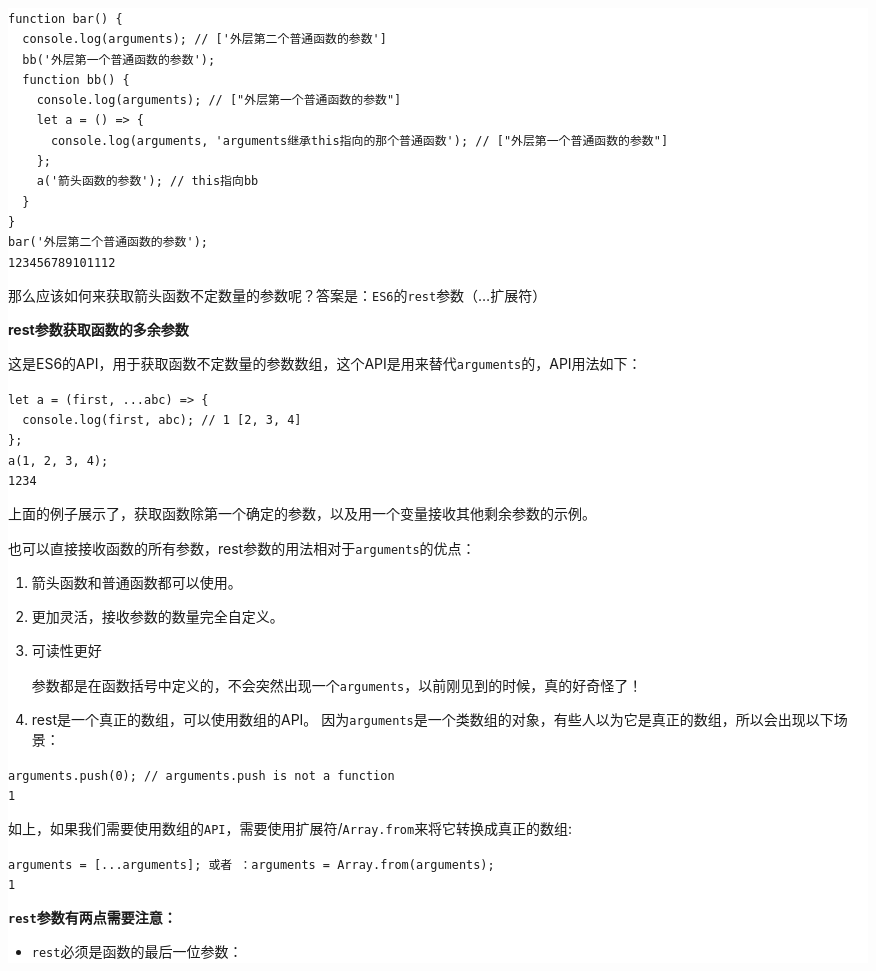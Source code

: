 ```
function bar() {
  console.log(arguments); // ['外层第二个普通函数的参数']
  bb('外层第一个普通函数的参数');
  function bb() {
    console.log(arguments); // ["外层第一个普通函数的参数"]
    let a = () => {
      console.log(arguments, 'arguments继承this指向的那个普通函数'); // ["外层第一个普通函数的参数"]
    };
    a('箭头函数的参数'); // this指向bb
  }
}
bar('外层第二个普通函数的参数');
123456789101112
```

那么应该如何来获取箭头函数不定数量的参数呢？答案是：`ES6`的`rest`参数（…扩展符）

**rest参数获取函数的多余参数**

这是ES6的API，用于获取函数不定数量的参数数组，这个API是用来替代`arguments`的，API用法如下：

```
let a = (first, ...abc) => {
  console.log(first, abc); // 1 [2, 3, 4]
};
a(1, 2, 3, 4);
1234
```

上面的例子展示了，获取函数除第一个确定的参数，以及用一个变量接收其他剩余参数的示例。

也可以直接接收函数的所有参数，rest参数的用法相对于`arguments`的优点：

1. 箭头函数和普通函数都可以使用。

2. 更加灵活，接收参数的数量完全自定义。

3. 可读性更好

   参数都是在函数括号中定义的，不会突然出现一个`arguments`，以前刚见到的时候，真的好奇怪了！

4. rest是一个真正的数组，可以使用数组的API。
   因为`arguments`是一个类数组的对象，有些人以为它是真正的数组，所以会出现以下场景：

```
arguments.push(0); // arguments.push is not a function
1
```

如上，如果我们需要使用数组的`API`，需要使用扩展符/`Array.from`来将它转换成真正的数组:

```
arguments = [...arguments]; 或者 ：arguments = Array.from(arguments);
1
```

**`rest`参数有两点需要注意：**

- `rest`必须是函数的最后一位参数：
